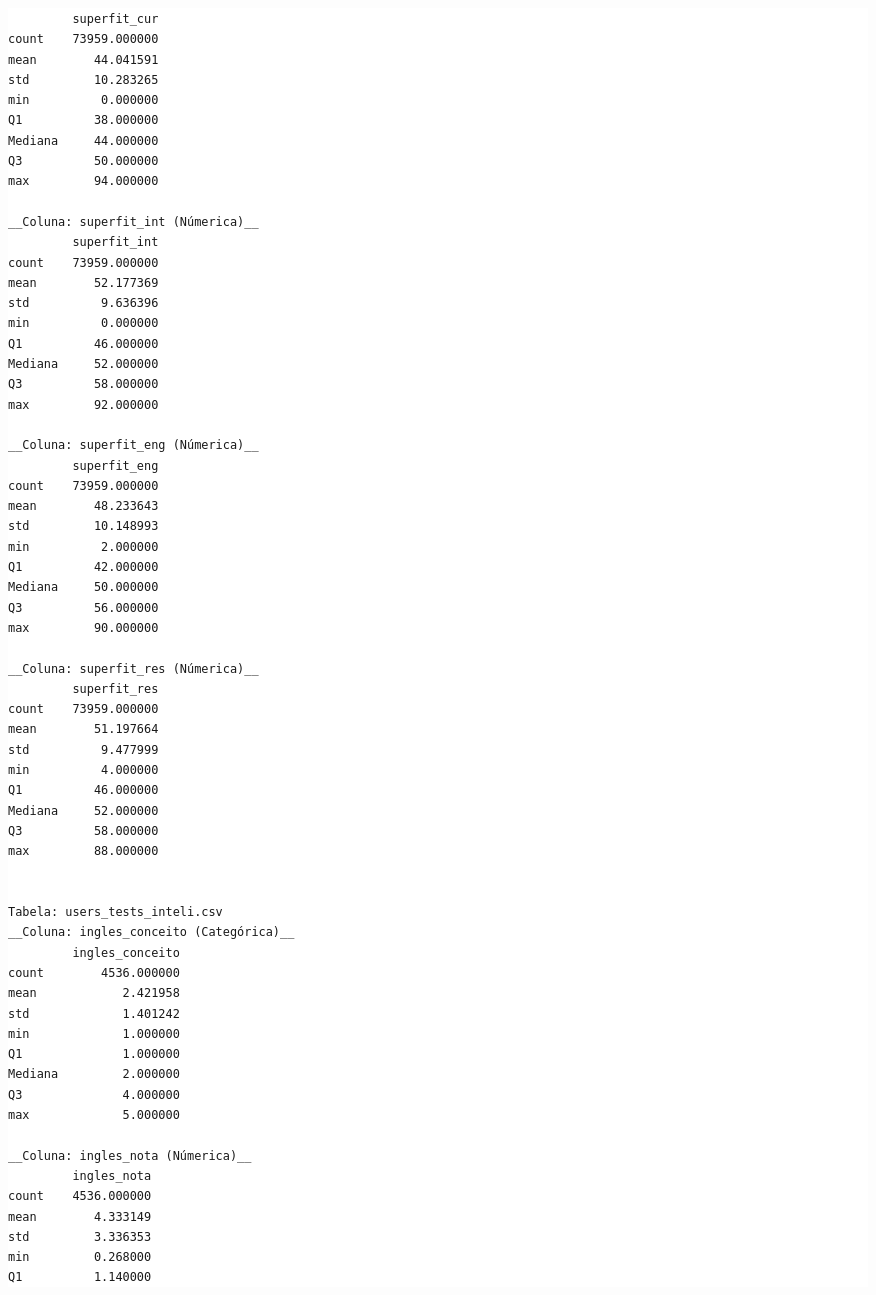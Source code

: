 ```
         superfit_cur  
count    73959.000000  
mean        44.041591  
std         10.283265  
min          0.000000  
Q1          38.000000  
Mediana     44.000000  
Q3          50.000000  
max         94.000000  

__Coluna: superfit_int (Númerica)__  
         superfit_int  
count    73959.000000  
mean        52.177369  
std          9.636396  
min          0.000000  
Q1          46.000000  
Mediana     52.000000  
Q3          58.000000  
max         92.000000  

__Coluna: superfit_eng (Númerica)__  
         superfit_eng  
count    73959.000000  
mean        48.233643  
std         10.148993  
min          2.000000  
Q1          42.000000  
Mediana     50.000000  
Q3          56.000000  
max         90.000000  

__Coluna: superfit_res (Númerica)__  
         superfit_res  
count    73959.000000   
mean        51.197664  
std          9.477999  
min          4.000000  
Q1          46.000000  
Mediana     52.000000  
Q3          58.000000  
max         88.000000  

 
Tabela: users_tests_inteli.csv  
__Coluna: ingles_conceito (Categórica)__  
         ingles_conceito  
count        4536.000000  
mean            2.421958  
std             1.401242  
min             1.000000  
Q1              1.000000  
Mediana         2.000000  
Q3              4.000000  
max             5.000000  

__Coluna: ingles_nota (Númerica)__  
         ingles_nota  
count    4536.000000  
mean        4.333149  
std         3.336353  
min         0.268000  
Q1          1.140000  
```